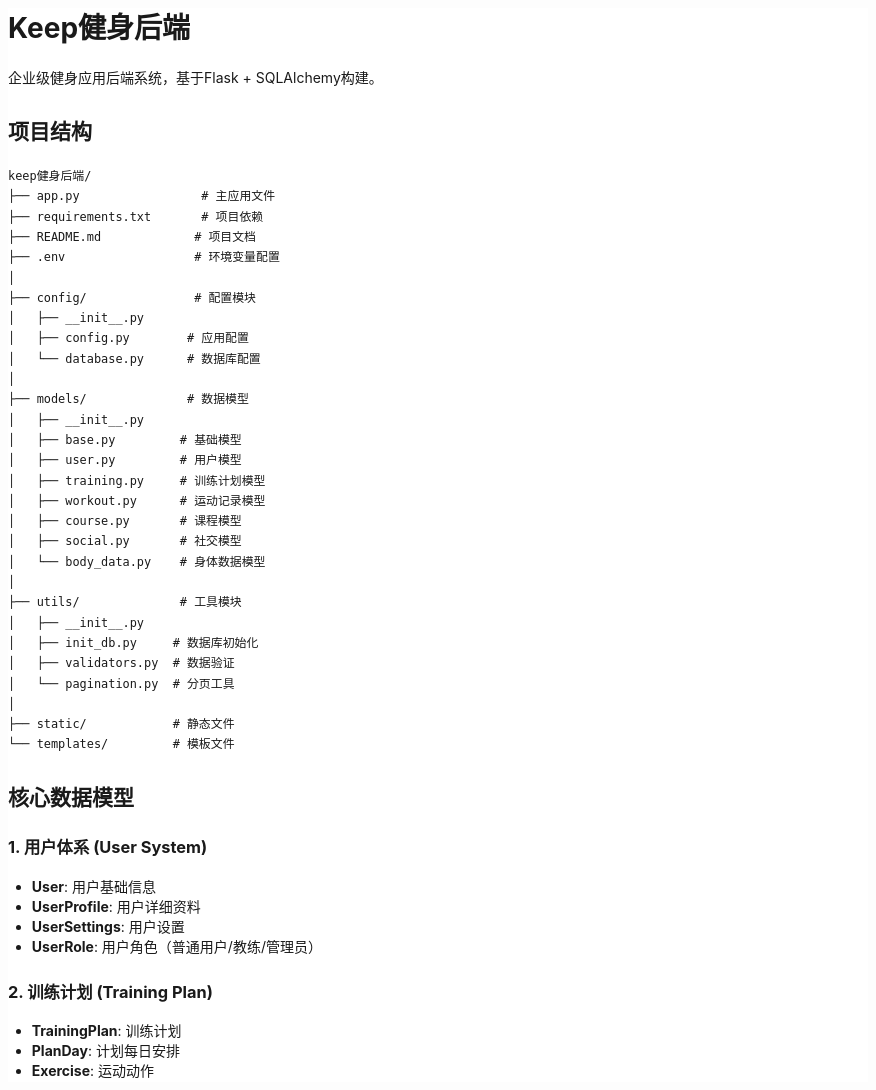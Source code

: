 # Keep健身后端

企业级健身应用后端系统，基于Flask + SQLAlchemy构建。

## 项目结构

```
keep健身后端/
├── app.py                 # 主应用文件
├── requirements.txt       # 项目依赖
├── README.md             # 项目文档
├── .env                  # 环境变量配置
│
├── config/               # 配置模块
│   ├── __init__.py
│   ├── config.py        # 应用配置
│   └── database.py      # 数据库配置
│
├── models/              # 数据模型
│   ├── __init__.py
│   ├── base.py         # 基础模型
│   ├── user.py         # 用户模型
│   ├── training.py     # 训练计划模型
│   ├── workout.py      # 运动记录模型
│   ├── course.py       # 课程模型
│   ├── social.py       # 社交模型
│   └── body_data.py    # 身体数据模型
│
├── utils/              # 工具模块
│   ├── __init__.py
│   ├── init_db.py     # 数据库初始化
│   ├── validators.py  # 数据验证
│   └── pagination.py  # 分页工具
│
├── static/            # 静态文件
└── templates/         # 模板文件
```

## 核心数据模型

### 1. 用户体系 (User System)
- **User**: 用户基础信息
- **UserProfile**: 用户详细资料
- **UserSettings**: 用户设置
- **UserRole**: 用户角色（普通用户/教练/管理员）

### 2. 训练计划 (Training Plan)
- **TrainingPlan**: 训练计划
- **PlanDay**: 计划每日安排
- **Exercise**: 运动动作
